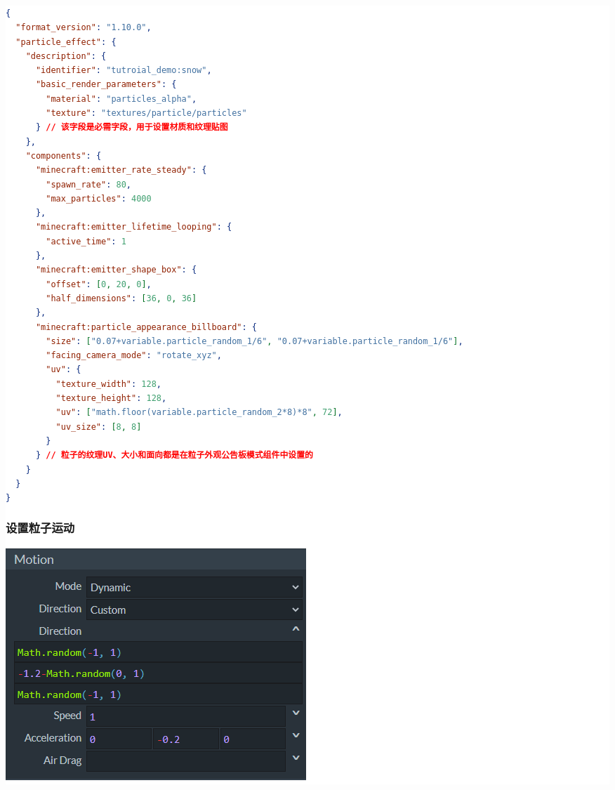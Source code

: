 ```json
{
  "format_version": "1.10.0",
  "particle_effect": {
    "description": {
      "identifier": "tutroial_demo:snow",
      "basic_render_parameters": {
        "material": "particles_alpha",
        "texture": "textures/particle/particles"
      } // 该字段是必需字段，用于设置材质和纹理贴图
    },
    "components": {
      "minecraft:emitter_rate_steady": {
        "spawn_rate": 80,
        "max_particles": 4000
      },
      "minecraft:emitter_lifetime_looping": {
        "active_time": 1
      },
      "minecraft:emitter_shape_box": {
        "offset": [0, 20, 0],
        "half_dimensions": [36, 0, 36]
      },
      "minecraft:particle_appearance_billboard": {
        "size": ["0.07+variable.particle_random_1/6", "0.07+variable.particle_random_1/6"],
        "facing_camera_mode": "rotate_xyz",
        "uv": {
          "texture_width": 128,
          "texture_height": 128,
          "uv": ["math.floor(variable.particle_random_2*8)*8", 72],
          "uv_size": [8, 8]
        }
      } // 粒子的纹理UV、大小和面向都是在粒子外观公告板模式组件中设置的
    }
  }
}
```

### 设置粒子运动

![](./images/17.1_dynamic.png)
